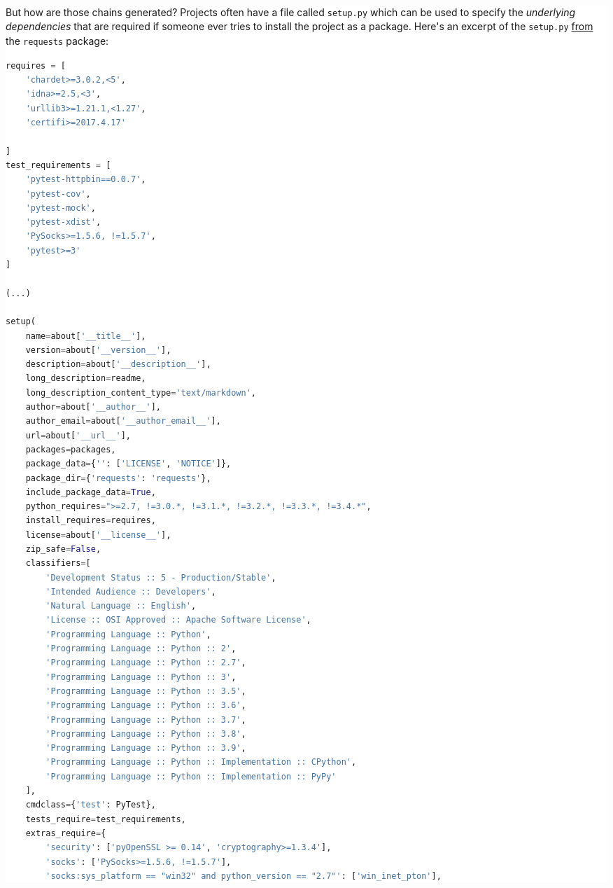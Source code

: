 But how are those chains generated? Projects often have a file called `setup.py` which can be used to specify the _underlying dependencies_ that are required if someone ever tries to install the project as a package. Here's an excerpt of the `setup.py` [from](https://github.com/psf/requests/blob/v2.25.1/setup.py) the `requests` package:

```python
requires = [
    'chardet>=3.0.2,<5',
    'idna>=2.5,<3',
    'urllib3>=1.21.1,<1.27',
    'certifi>=2017.4.17'

]
test_requirements = [
    'pytest-httpbin==0.0.7',
    'pytest-cov',
    'pytest-mock',
    'pytest-xdist',
    'PySocks>=1.5.6, !=1.5.7',
    'pytest>=3'
]

(...)

setup(
    name=about['__title__'],
    version=about['__version__'],
    description=about['__description__'],
    long_description=readme,
    long_description_content_type='text/markdown',
    author=about['__author__'],
    author_email=about['__author_email__'],
    url=about['__url__'],
    packages=packages,
    package_data={'': ['LICENSE', 'NOTICE']},
    package_dir={'requests': 'requests'},
    include_package_data=True,
    python_requires=">=2.7, !=3.0.*, !=3.1.*, !=3.2.*, !=3.3.*, !=3.4.*",
    install_requires=requires,
    license=about['__license__'],
    zip_safe=False,
    classifiers=[
        'Development Status :: 5 - Production/Stable',
        'Intended Audience :: Developers',
        'Natural Language :: English',
        'License :: OSI Approved :: Apache Software License',
        'Programming Language :: Python',
        'Programming Language :: Python :: 2',
        'Programming Language :: Python :: 2.7',
        'Programming Language :: Python :: 3',
        'Programming Language :: Python :: 3.5',
        'Programming Language :: Python :: 3.6',
        'Programming Language :: Python :: 3.7',
        'Programming Language :: Python :: 3.8',
        'Programming Language :: Python :: 3.9',
        'Programming Language :: Python :: Implementation :: CPython',
        'Programming Language :: Python :: Implementation :: PyPy'
    ],
    cmdclass={'test': PyTest},
    tests_require=test_requirements,
    extras_require={
        'security': ['pyOpenSSL >= 0.14', 'cryptography>=1.3.4'],
        'socks': ['PySocks>=1.5.6, !=1.5.7'],
        'socks:sys_platform == "win32" and python_version == "2.7"': ['win_inet_pton'],
```

[^1]: [This PyCon US 2021](https://www.youtube.com/watch?v=j8iXO5VErjw) talk explain what's coming down the pipe way better than I could.
[^2]: In the past there were [eggs](https://packaging.python.org/discussions/wheel-vs-egg/), but wheels are more broadly available today. You might also notice some `.tar.gz` files inside PyPi, meaning you're building directly for source, and not a wheel targeting an specific python / os version.
[^3]: I'm not going to pretend I know a lot about those specific dependency resolution algorithms, but here's a thorough description on how never versions of `pip` are dealing with the issue: https://pip.pypa.io/en/stable/user_guide/#changes-to-the-pip-dependency-resolver-in-20-3-2020.
[^4]: [Service Level Agreement](https://en.wikipedia.org/wiki/Service-level_agreement)